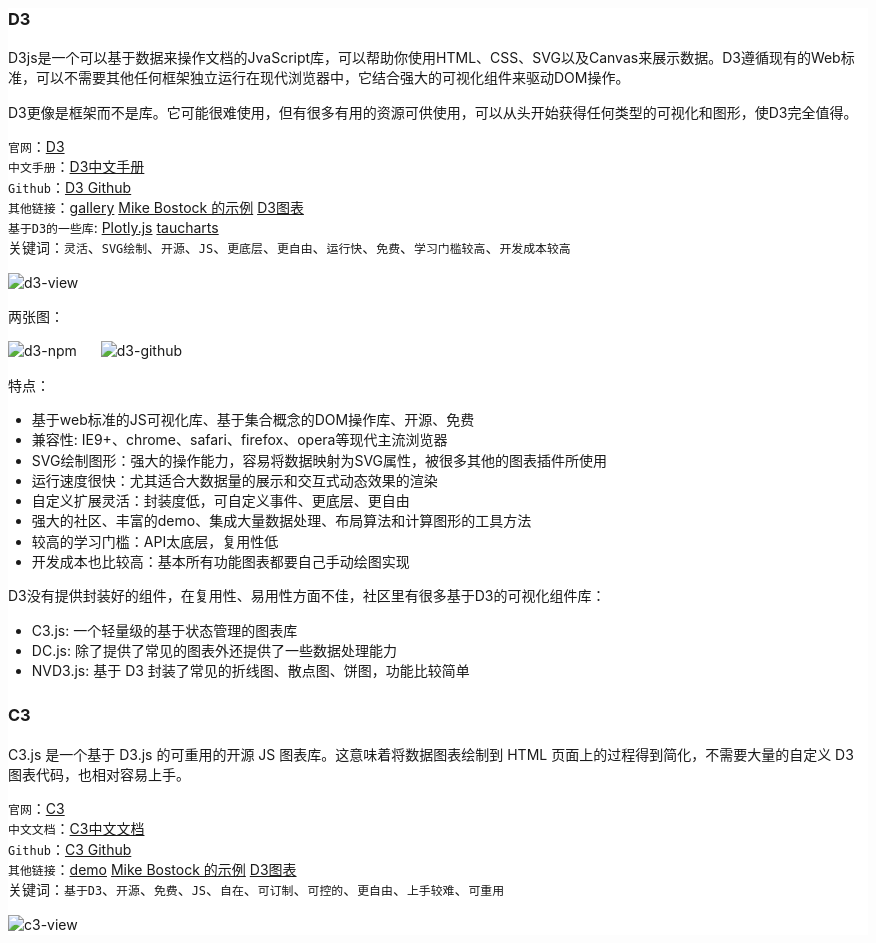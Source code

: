 ### D3
D3js是一个可以基于数据来操作文档的JvaScript库，可以帮助你使用HTML、CSS、SVG以及Canvas来展示数据。D3遵循现有的Web标准，可以不需要其他任何框架独立运行在现代浏览器中，它结合强大的可视化组件来驱动DOM操作。  

D3更像是框架而不是库。它可能很难使用，但有很多有用的资源可供使用，可以从头开始获得任何类型的可视化和图形，使D3完全值得。

`官网`：[D3](https://d3js.org/)   
`中文手册`：[D3中文手册](https://github.com/tianxuzhang/d3.v4-API-Translation)   
`Github`：[D3 Github](https://github.com/d3/d3)   
`其他链接`：[gallery](https://github.com/d3/d3/wiki/Gallery?_blank) [Mike Bostock 的示例](https://bl.ocks.org/mbostock?_blank) [D3图表](https://observablehq.com/@d3/charts?collection=@d3/charts)   
`基于D3的一些库`: [Plotly.js](https://plot.ly/export/) [taucharts](https://taucharts.com/)  
关键词：`灵活`、`SVG绘制`、`开源`、`JS`、`更底层`、`更自由`、`运行快`、`免费`、`学习门槛较高`、`开发成本较高`


<img :src="$withBase('/assets/charts-images/library/d3-view.png')" alt="d3-view" width="700">


两张图：

<img :src="$withBase('/assets/charts-images/library/d3-npm.png')" alt="d3-npm" width="280" style="margin-right: 20px">

<img :src="$withBase('/assets/charts-images/library/d3-github.png')" alt="d3-github" width="400" >

特点：

- 基于web标准的JS可视化库、基于集合概念的DOM操作库、开源、免费
- 兼容性: IE9+、chrome、safari、firefox、opera等现代主流浏览器
- SVG绘制图形：强大的操作能力，容易将数据映射为SVG属性，被很多其他的图表插件所使用
- 运行速度很快：尤其适合大数据量的展示和交互式动态效果的渲染
- 自定义扩展灵活：封装度低，可自定义事件、更底层、更自由
- 强大的社区、丰富的demo、集成大量数据处理、布局算法和计算图形的工具方法
- 较高的学习门槛：API太底层，复用性低
- 开发成本也比较高：基本所有功能图表都要自己手动绘图实现


D3没有提供封装好的组件，在复用性、易用性方面不佳，社区里有很多基于D3的可视化组件库：

- C3.js: 一个轻量级的基于状态管理的图表库
- DC.js: 除了提供了常见的图表外还提供了一些数据处理能力
- NVD3.js: 基于 D3 封装了常见的折线图、散点图、饼图，功能比较简单

### C3
C3.js 是一个基于 D3.js 的可重用的开源 JS 图表库。这意味着将数据图表绘制到 HTML 页面上的过程得到简化，不需要大量的自定义 D3 图表代码，也相对容易上手。

`官网`：[C3](https://www.c3js.cn/)   
`中文文档`：[C3中文文档](https://www.c3js.cn/gettingstarted.html)    
`Github`：[C3 Github](https://github.com/c3js/c3)   
`其他链接`：[demo](https://www.c3js.cn/examples.html) [Mike Bostock 的示例](https://bl.ocks.org/mbostock?_blank) [D3图表](https://observablehq.com/@d3/charts?collection=@d3/charts)   
关键词：`基于D3`、`开源`、`免费`、`JS`、`自在`、`可订制`、`可控的`、`更自由`、`上手较难`、`可重用`  


<img :src="$withBase('/assets/charts-images/library/c3-view.png')" alt="c3-view" width="700">
